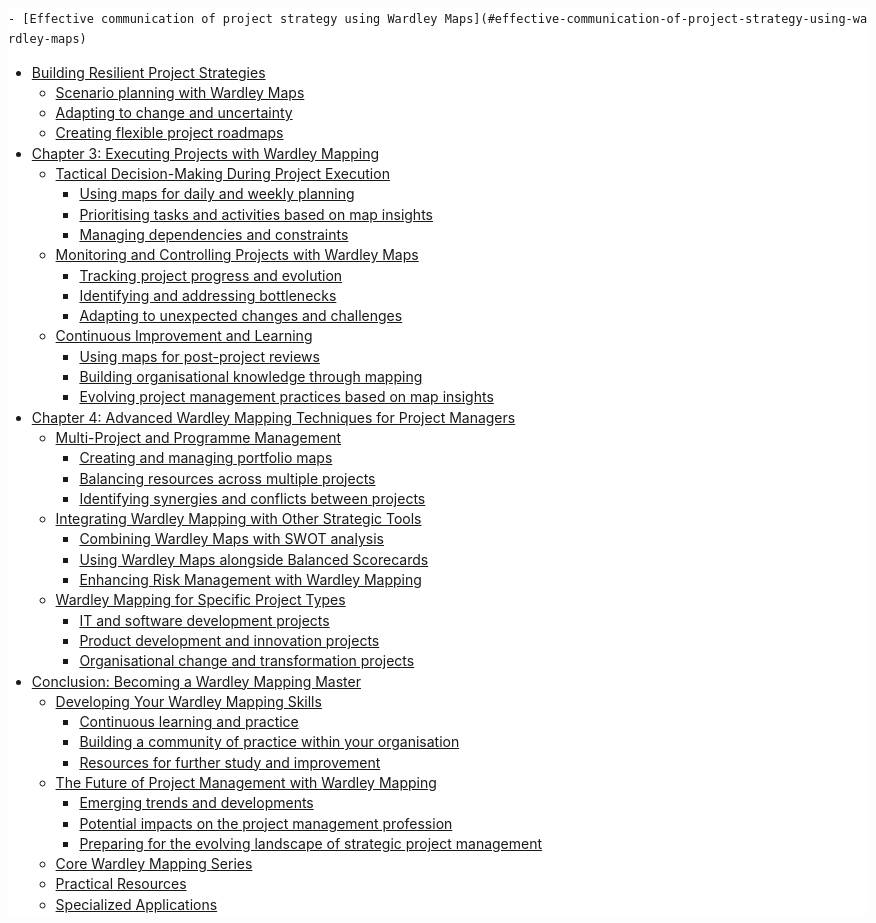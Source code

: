     - [Effective communication of project strategy using Wardley Maps](#effective-communication-of-project-strategy-using-wardley-maps)
  - [Building Resilient Project Strategies](#building-resilient-project-strategies)
    - [Scenario planning with Wardley Maps](#scenario-planning-with-wardley-maps)
    - [Adapting to change and uncertainty](#adapting-to-change-and-uncertainty)
    - [Creating flexible project roadmaps](#creating-flexible-project-roadmaps)
- [Chapter 3: Executing Projects with Wardley Mapping](#chapter-3-executing-projects-with-wardley-mapping)
  - [Tactical Decision-Making During Project Execution](#tactical-decision-making-during-project-execution)
    - [Using maps for daily and weekly planning](#using-maps-for-daily-and-weekly-planning)
    - [Prioritising tasks and activities based on map insights](#prioritising-tasks-and-activities-based-on-map-insights)
    - [Managing dependencies and constraints](#managing-dependencies-and-constraints)
  - [Monitoring and Controlling Projects with Wardley Maps](#monitoring-and-controlling-projects-with-wardley-maps)
    - [Tracking project progress and evolution](#tracking-project-progress-and-evolution)
    - [Identifying and addressing bottlenecks](#identifying-and-addressing-bottlenecks)
    - [Adapting to unexpected changes and challenges](#adapting-to-unexpected-changes-and-challenges)
  - [Continuous Improvement and Learning](#continuous-improvement-and-learning)
    - [Using maps for post-project reviews](#using-maps-for-post-project-reviews)
    - [Building organisational knowledge through mapping](#building-organisational-knowledge-through-mapping)
    - [Evolving project management practices based on map insights](#evolving-project-management-practices-based-on-map-insights)
- [Chapter 4: Advanced Wardley Mapping Techniques for Project Managers](#chapter-4-advanced-wardley-mapping-techniques-for-project-managers)
  - [Multi-Project and Programme Management](#multi-project-and-programme-management)
    - [Creating and managing portfolio maps](#creating-and-managing-portfolio-maps)
    - [Balancing resources across multiple projects](#balancing-resources-across-multiple-projects)
    - [Identifying synergies and conflicts between projects](#identifying-synergies-and-conflicts-between-projects)
  - [Integrating Wardley Mapping with Other Strategic Tools](#integrating-wardley-mapping-with-other-strategic-tools)
    - [Combining Wardley Maps with SWOT analysis](#combining-wardley-maps-with-swot-analysis)
    - [Using Wardley Maps alongside Balanced Scorecards](#using-wardley-maps-alongside-balanced-scorecards)
    - [Enhancing Risk Management with Wardley Mapping](#enhancing-risk-management-with-wardley-mapping)
  - [Wardley Mapping for Specific Project Types](#wardley-mapping-for-specific-project-types)
    - [IT and software development projects](#it-and-software-development-projects)
    - [Product development and innovation projects](#product-development-and-innovation-projects)
    - [Organisational change and transformation projects](#organisational-change-and-transformation-projects)
- [Conclusion: Becoming a Wardley Mapping Master](#conclusion-becoming-a-wardley-mapping-master)
  - [Developing Your Wardley Mapping Skills](#developing-your-wardley-mapping-skills)
    - [Continuous learning and practice](#continuous-learning-and-practice)
    - [Building a community of practice within your organisation](#building-a-community-of-practice-within-your-organisation)
    - [Resources for further study and improvement](#resources-for-further-study-and-improvement)
  - [The Future of Project Management with Wardley Mapping](#the-future-of-project-management-with-wardley-mapping)
    - [Emerging trends and developments](#emerging-trends-and-developments)
    - [Potential impacts on the project management profession](#potential-impacts-on-the-project-management-profession)
    - [Preparing for the evolving landscape of strategic project management](#preparing-for-the-evolving-landscape-of-strategic-project-management)
  - [Core Wardley Mapping Series](#core-wardley-mapping-series)
  - [Practical Resources](#practical-resources)
  - [Specialized Applications](#specialized-applications)
